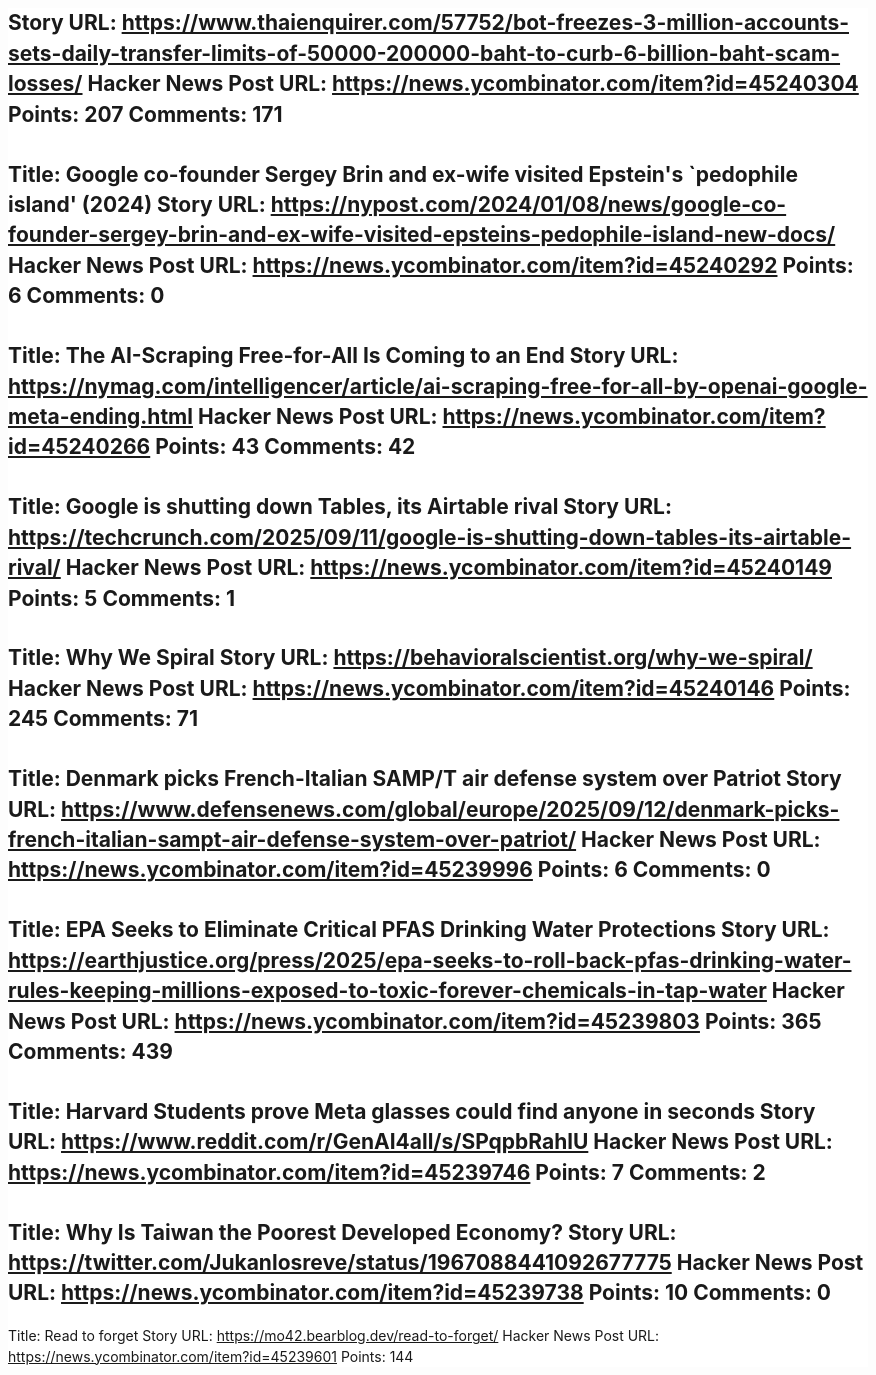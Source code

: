 Story URL: https://www.thaienquirer.com/57752/bot-freezes-3-million-accounts-sets-daily-transfer-limits-of-50000-200000-baht-to-curb-6-billion-baht-scam-losses/
Hacker News Post URL: https://news.ycombinator.com/item?id=45240304
Points: 207
Comments: 171
----------------------------------------
Title: Google co-founder Sergey Brin and ex-wife visited Epstein's `pedophile island' (2024)
Story URL: https://nypost.com/2024/01/08/news/google-co-founder-sergey-brin-and-ex-wife-visited-epsteins-pedophile-island-new-docs/
Hacker News Post URL: https://news.ycombinator.com/item?id=45240292
Points: 6
Comments: 0
----------------------------------------
Title: The AI-Scraping Free-for-All Is Coming to an End
Story URL: https://nymag.com/intelligencer/article/ai-scraping-free-for-all-by-openai-google-meta-ending.html
Hacker News Post URL: https://news.ycombinator.com/item?id=45240266
Points: 43
Comments: 42
----------------------------------------
Title: Google is shutting down Tables, its Airtable rival
Story URL: https://techcrunch.com/2025/09/11/google-is-shutting-down-tables-its-airtable-rival/
Hacker News Post URL: https://news.ycombinator.com/item?id=45240149
Points: 5
Comments: 1
----------------------------------------
Title: Why We Spiral
Story URL: https://behavioralscientist.org/why-we-spiral/
Hacker News Post URL: https://news.ycombinator.com/item?id=45240146
Points: 245
Comments: 71
----------------------------------------
Title: Denmark picks French-Italian SAMP/T air defense system over Patriot
Story URL: https://www.defensenews.com/global/europe/2025/09/12/denmark-picks-french-italian-sampt-air-defense-system-over-patriot/
Hacker News Post URL: https://news.ycombinator.com/item?id=45239996
Points: 6
Comments: 0
----------------------------------------
Title: EPA Seeks to Eliminate Critical PFAS Drinking Water Protections
Story URL: https://earthjustice.org/press/2025/epa-seeks-to-roll-back-pfas-drinking-water-rules-keeping-millions-exposed-to-toxic-forever-chemicals-in-tap-water
Hacker News Post URL: https://news.ycombinator.com/item?id=45239803
Points: 365
Comments: 439
----------------------------------------
Title: Harvard Students prove Meta glasses could find anyone in seconds
Story URL: https://www.reddit.com/r/GenAI4all/s/SPqpbRahlU
Hacker News Post URL: https://news.ycombinator.com/item?id=45239746
Points: 7
Comments: 2
----------------------------------------
Title: Why Is Taiwan the Poorest Developed Economy?
Story URL: https://twitter.com/Jukanlosreve/status/1967088441092677775
Hacker News Post URL: https://news.ycombinator.com/item?id=45239738
Points: 10
Comments: 0
----------------------------------------
Title: Read to forget
Story URL: https://mo42.bearblog.dev/read-to-forget/
Hacker News Post URL: https://news.ycombinator.com/item?id=45239601
Points: 144